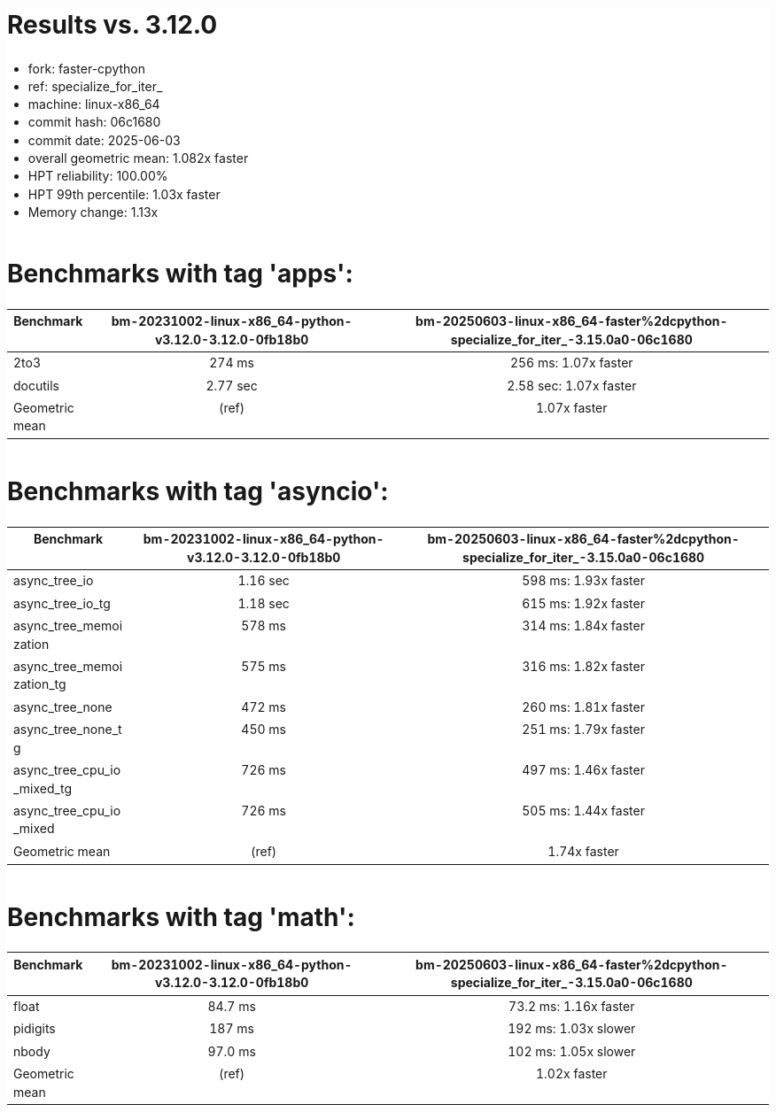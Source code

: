 # Results vs. 3.12.0

- fork: faster-cpython
- ref: specialize_for_iter_
- machine: linux-x86_64
- commit hash: 06c1680
- commit date: 2025-06-03
- overall geometric mean: 1.082x faster
- HPT reliability: 100.00%
- HPT 99th percentile: 1.03x faster
- Memory change: 1.13x

Benchmarks with tag 'apps':
===========================

| Benchmark      | bm-20231002-linux-x86_64-python-v3.12.0-3.12.0-0fb18b0 | bm-20250603-linux-x86_64-faster%2dcpython-specialize_for_iter_-3.15.0a0-06c1680 |
|----------------|:------------------------------------------------------:|:-------------------------------------------------------------------------------:|
| 2to3           | 274 ms                                                 | 256 ms: 1.07x faster                                                            |
| docutils       | 2.77 sec                                               | 2.58 sec: 1.07x faster                                                          |
| Geometric mean | (ref)                                                  | 1.07x faster                                                                    |

Benchmarks with tag 'asyncio':
==============================

| Benchmark                  | bm-20231002-linux-x86_64-python-v3.12.0-3.12.0-0fb18b0 | bm-20250603-linux-x86_64-faster%2dcpython-specialize_for_iter_-3.15.0a0-06c1680 |
|----------------------------|:------------------------------------------------------:|:-------------------------------------------------------------------------------:|
| async_tree_io              | 1.16 sec                                               | 598 ms: 1.93x faster                                                            |
| async_tree_io_tg           | 1.18 sec                                               | 615 ms: 1.92x faster                                                            |
| async_tree_memoization     | 578 ms                                                 | 314 ms: 1.84x faster                                                            |
| async_tree_memoization_tg  | 575 ms                                                 | 316 ms: 1.82x faster                                                            |
| async_tree_none            | 472 ms                                                 | 260 ms: 1.81x faster                                                            |
| async_tree_none_tg         | 450 ms                                                 | 251 ms: 1.79x faster                                                            |
| async_tree_cpu_io_mixed_tg | 726 ms                                                 | 497 ms: 1.46x faster                                                            |
| async_tree_cpu_io_mixed    | 726 ms                                                 | 505 ms: 1.44x faster                                                            |
| Geometric mean             | (ref)                                                  | 1.74x faster                                                                    |

Benchmarks with tag 'math':
===========================

| Benchmark      | bm-20231002-linux-x86_64-python-v3.12.0-3.12.0-0fb18b0 | bm-20250603-linux-x86_64-faster%2dcpython-specialize_for_iter_-3.15.0a0-06c1680 |
|----------------|:------------------------------------------------------:|:-------------------------------------------------------------------------------:|
| float          | 84.7 ms                                                | 73.2 ms: 1.16x faster                                                           |
| pidigits       | 187 ms                                                 | 192 ms: 1.03x slower                                                            |
| nbody          | 97.0 ms                                                | 102 ms: 1.05x slower                                                            |
| Geometric mean | (ref)                                                  | 1.02x faster                                                                    |
